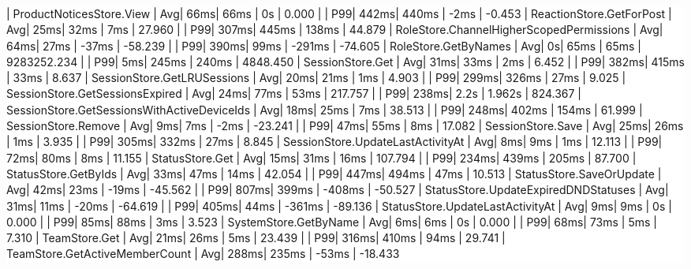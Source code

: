 | ProductNoticesStore.View |  Avg| 66ms| 66ms | 0s | 0.000
| |  P99| 442ms| 440ms | -2ms | -0.453
| ReactionStore.GetForPost |  Avg| 25ms| 32ms | 7ms | 27.960
| |  P99| 307ms| 445ms | 138ms | 44.879
| RoleStore.ChannelHigherScopedPermissions |  Avg| 64ms| 27ms | -37ms | -58.239
| |  P99| 390ms| 99ms | -291ms | -74.605
| RoleStore.GetByNames |  Avg| 0s| 65ms | 65ms | 9283252.234
| |  P99| 5ms| 245ms | 240ms | 4848.450
| SessionStore.Get |  Avg| 31ms| 33ms | 2ms | 6.452
| |  P99| 382ms| 415ms | 33ms | 8.637
| SessionStore.GetLRUSessions |  Avg| 20ms| 21ms | 1ms | 4.903
| |  P99| 299ms| 326ms | 27ms | 9.025
| SessionStore.GetSessionsExpired |  Avg| 24ms| 77ms | 53ms | 217.757
| |  P99| 238ms| 2.2s | 1.962s | 824.367
| SessionStore.GetSessionsWithActiveDeviceIds |  Avg| 18ms| 25ms | 7ms | 38.513
| |  P99| 248ms| 402ms | 154ms | 61.999
| SessionStore.Remove |  Avg| 9ms| 7ms | -2ms | -23.241
| |  P99| 47ms| 55ms | 8ms | 17.082
| SessionStore.Save |  Avg| 25ms| 26ms | 1ms | 3.935
| |  P99| 305ms| 332ms | 27ms | 8.845
| SessionStore.UpdateLastActivityAt |  Avg| 8ms| 9ms | 1ms | 12.113
| |  P99| 72ms| 80ms | 8ms | 11.155
| StatusStore.Get |  Avg| 15ms| 31ms | 16ms | 107.794
| |  P99| 234ms| 439ms | 205ms | 87.700
| StatusStore.GetByIds |  Avg| 33ms| 47ms | 14ms | 42.054
| |  P99| 447ms| 494ms | 47ms | 10.513
| StatusStore.SaveOrUpdate |  Avg| 42ms| 23ms | -19ms | -45.562
| |  P99| 807ms| 399ms | -408ms | -50.527
| StatusStore.UpdateExpiredDNDStatuses |  Avg| 31ms| 11ms | -20ms | -64.619
| |  P99| 405ms| 44ms | -361ms | -89.136
| StatusStore.UpdateLastActivityAt |  Avg| 9ms| 9ms | 0s | 0.000
| |  P99| 85ms| 88ms | 3ms | 3.523
| SystemStore.GetByName |  Avg| 6ms| 6ms | 0s | 0.000
| |  P99| 68ms| 73ms | 5ms | 7.310
| TeamStore.Get |  Avg| 21ms| 26ms | 5ms | 23.439
| |  P99| 316ms| 410ms | 94ms | 29.741
| TeamStore.GetActiveMemberCount |  Avg| 288ms| 235ms | -53ms | -18.433